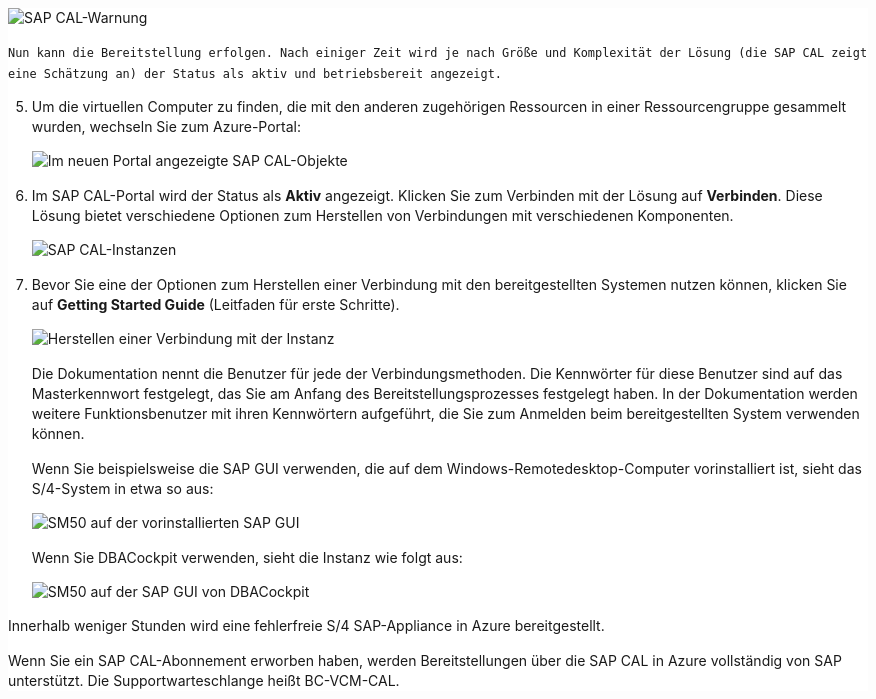    ![SAP CAL-Warnung](./media/cal-s4h/s4h-pic10d.png)

    Nun kann die Bereitstellung erfolgen. Nach einiger Zeit wird je nach Größe und Komplexität der Lösung (die SAP CAL zeigt eine Schätzung an) der Status als aktiv und betriebsbereit angezeigt.

5. Um die virtuellen Computer zu finden, die mit den anderen zugehörigen Ressourcen in einer Ressourcengruppe gesammelt wurden, wechseln Sie zum Azure-Portal: 

   ![Im neuen Portal angezeigte SAP CAL-Objekte](./media/cal-s4h/sapcaldeplyment_portalview.png)

6. Im SAP CAL-Portal wird der Status als **Aktiv** angezeigt. Klicken Sie zum Verbinden mit der Lösung auf **Verbinden**. Diese Lösung bietet verschiedene Optionen zum Herstellen von Verbindungen mit verschiedenen Komponenten.

   ![SAP CAL-Instanzen](./media/cal-s4h/active_solution.png)

7. Bevor Sie eine der Optionen zum Herstellen einer Verbindung mit den bereitgestellten Systemen nutzen können, klicken Sie auf **Getting Started Guide** (Leitfaden für erste Schritte). 

   ![Herstellen einer Verbindung mit der Instanz](./media/cal-s4h/connect_to_solution.png)

    Die Dokumentation nennt die Benutzer für jede der Verbindungsmethoden. Die Kennwörter für diese Benutzer sind auf das Masterkennwort festgelegt, das Sie am Anfang des Bereitstellungsprozesses festgelegt haben. In der Dokumentation werden weitere Funktionsbenutzer mit ihren Kennwörtern aufgeführt, die Sie zum Anmelden beim bereitgestellten System verwenden können. 

    Wenn Sie beispielsweise die SAP GUI verwenden, die auf dem Windows-Remotedesktop-Computer vorinstalliert ist, sieht das S/4-System in etwa so aus:

   ![SM50 auf der vorinstallierten SAP GUI](./media/cal-s4h/gui_sm50.png)

    Wenn Sie DBACockpit verwenden, sieht die Instanz wie folgt aus:
 

   ![SM50 auf der SAP GUI von DBACockpit](./media/cal-s4h/dbacockpit.png)

Innerhalb weniger Stunden wird eine fehlerfreie S/4 SAP-Appliance in Azure bereitgestellt.

Wenn Sie ein SAP CAL-Abonnement erworben haben, werden Bereitstellungen über die SAP CAL in Azure vollständig von SAP unterstützt. Die Supportwarteschlange heißt BC-VCM-CAL.







